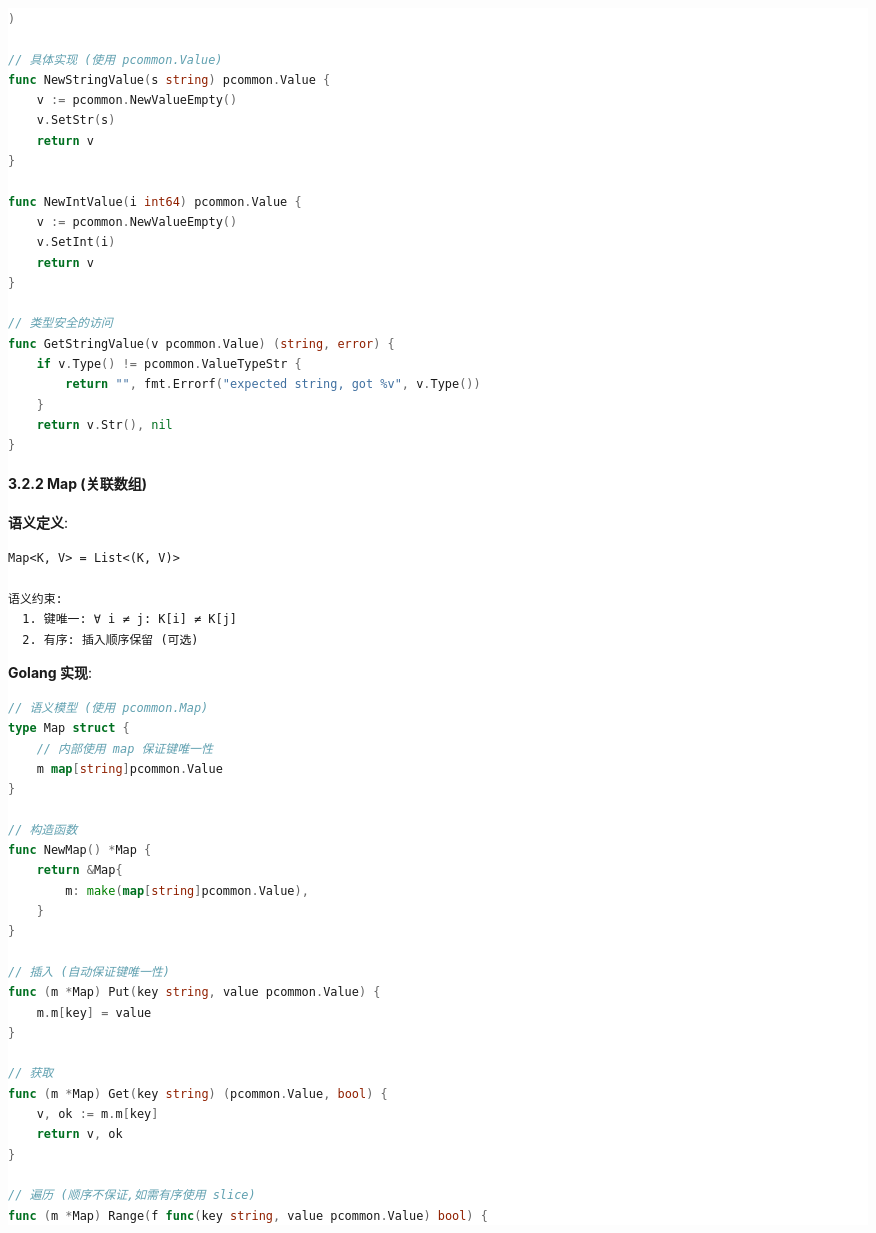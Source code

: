 ```go
)

// 具体实现 (使用 pcommon.Value)
func NewStringValue(s string) pcommon.Value {
    v := pcommon.NewValueEmpty()
    v.SetStr(s)
    return v
}

func NewIntValue(i int64) pcommon.Value {
    v := pcommon.NewValueEmpty()
    v.SetInt(i)
    return v
}

// 类型安全的访问
func GetStringValue(v pcommon.Value) (string, error) {
    if v.Type() != pcommon.ValueTypeStr {
        return "", fmt.Errorf("expected string, got %v", v.Type())
    }
    return v.Str(), nil
}
```

#### 3.2.2 Map (关联数组)

**语义定义**:

```text
Map<K, V> = List<(K, V)>

语义约束:
  1. 键唯一: ∀ i ≠ j: K[i] ≠ K[j]
  2. 有序: 插入顺序保留 (可选)
```

**Golang 实现**:

```go
// 语义模型 (使用 pcommon.Map)
type Map struct {
    // 内部使用 map 保证键唯一性
    m map[string]pcommon.Value
}

// 构造函数
func NewMap() *Map {
    return &Map{
        m: make(map[string]pcommon.Value),
    }
}

// 插入 (自动保证键唯一性)
func (m *Map) Put(key string, value pcommon.Value) {
    m.m[key] = value
}

// 获取
func (m *Map) Get(key string) (pcommon.Value, bool) {
    v, ok := m.m[key]
    return v, ok
}

// 遍历 (顺序不保证,如需有序使用 slice)
func (m *Map) Range(f func(key string, value pcommon.Value) bool) {
```